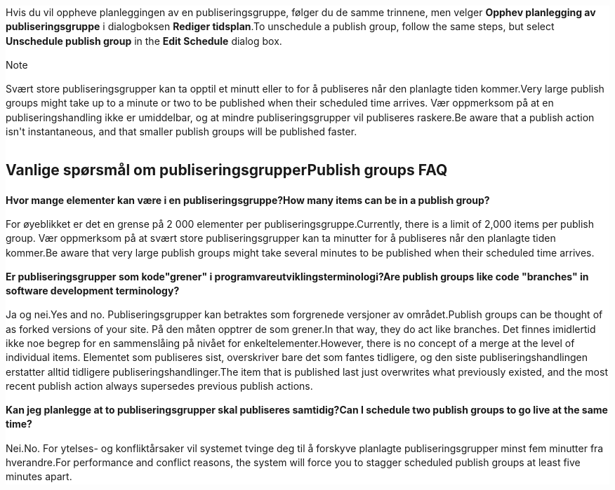 <span data-ttu-id="2e2ca-181">Hvis du vil oppheve planleggingen av en publiseringsgruppe, følger du de samme trinnene, men velger **Opphev planlegging av publiseringsgruppe** i dialogboksen **Rediger tidsplan**.</span><span class="sxs-lookup"><span data-stu-id="2e2ca-181">To unschedule a publish group, follow the same steps, but select **Unschedule publish group** in the **Edit Schedule** dialog box.</span></span>

> [!NOTE]
> <span data-ttu-id="2e2ca-182">Svært store publiseringsgrupper kan ta opptil et minutt eller to for å publiseres når den planlagte tiden kommer.</span><span class="sxs-lookup"><span data-stu-id="2e2ca-182">Very large publish groups might take up to a minute or two to be published when their scheduled time arrives.</span></span> <span data-ttu-id="2e2ca-183">Vær oppmerksom på at en publiseringshandling ikke er umiddelbar, og at mindre publiseringsgrupper vil publiseres raskere.</span><span class="sxs-lookup"><span data-stu-id="2e2ca-183">Be aware that a publish action isn't instantaneous, and that smaller publish groups will be published faster.</span></span>

## <a name="publish-groups-faq"></a><span data-ttu-id="2e2ca-184">Vanlige spørsmål om publiseringsgrupper</span><span class="sxs-lookup"><span data-stu-id="2e2ca-184">Publish groups FAQ</span></span>

<span data-ttu-id="2e2ca-185">**Hvor mange elementer kan være i en publiseringsgruppe?**</span><span class="sxs-lookup"><span data-stu-id="2e2ca-185">**How many items can be in a publish group?**</span></span>

<span data-ttu-id="2e2ca-186">For øyeblikket er det en grense på 2 000 elementer per publiseringsgruppe.</span><span class="sxs-lookup"><span data-stu-id="2e2ca-186">Currently, there is a limit of 2,000 items per publish group.</span></span> <span data-ttu-id="2e2ca-187">Vær oppmerksom på at svært store publiseringsgrupper kan ta minutter for å publiseres når den planlagte tiden kommer.</span><span class="sxs-lookup"><span data-stu-id="2e2ca-187">Be aware that very large publish groups might take several minutes to be published when their scheduled time arrives.</span></span>

<span data-ttu-id="2e2ca-188">**Er publiseringsgrupper som kode"grener" i programvareutviklingsterminologi?**</span><span class="sxs-lookup"><span data-stu-id="2e2ca-188">**Are publish groups like code "branches" in software development terminology?**</span></span>

<span data-ttu-id="2e2ca-189">Ja og nei.</span><span class="sxs-lookup"><span data-stu-id="2e2ca-189">Yes and no.</span></span> <span data-ttu-id="2e2ca-190">Publiseringsgrupper kan betraktes som forgrenede versjoner av området.</span><span class="sxs-lookup"><span data-stu-id="2e2ca-190">Publish groups can be thought of as forked versions of your site.</span></span> <span data-ttu-id="2e2ca-191">På den måten opptrer de som grener.</span><span class="sxs-lookup"><span data-stu-id="2e2ca-191">In that way, they do act like branches.</span></span> <span data-ttu-id="2e2ca-192">Det finnes imidlertid ikke noe begrep for en sammenslåing på nivået for enkeltelementer.</span><span class="sxs-lookup"><span data-stu-id="2e2ca-192">However, there is no concept of a merge at the level of individual items.</span></span> <span data-ttu-id="2e2ca-193">Elementet som publiseres sist, overskriver bare det som fantes tidligere, og den siste publiseringshandlingen erstatter alltid tidligere publiseringshandlinger.</span><span class="sxs-lookup"><span data-stu-id="2e2ca-193">The item that is published last just overwrites what previously existed, and the most recent publish action always supersedes previous publish actions.</span></span>

<span data-ttu-id="2e2ca-194">**Kan jeg planlegge at to publiseringsgrupper skal publiseres samtidig?**</span><span class="sxs-lookup"><span data-stu-id="2e2ca-194">**Can I schedule two publish groups to go live at the same time?**</span></span>

<span data-ttu-id="2e2ca-195">Nei.</span><span class="sxs-lookup"><span data-stu-id="2e2ca-195">No.</span></span> <span data-ttu-id="2e2ca-196">For ytelses- og konfliktårsaker vil systemet tvinge deg til å forskyve planlagte publiseringsgrupper minst fem minutter fra hverandre.</span><span class="sxs-lookup"><span data-stu-id="2e2ca-196">For performance and conflict reasons, the system will force you to stagger scheduled publish groups at least five minutes apart.</span></span>
